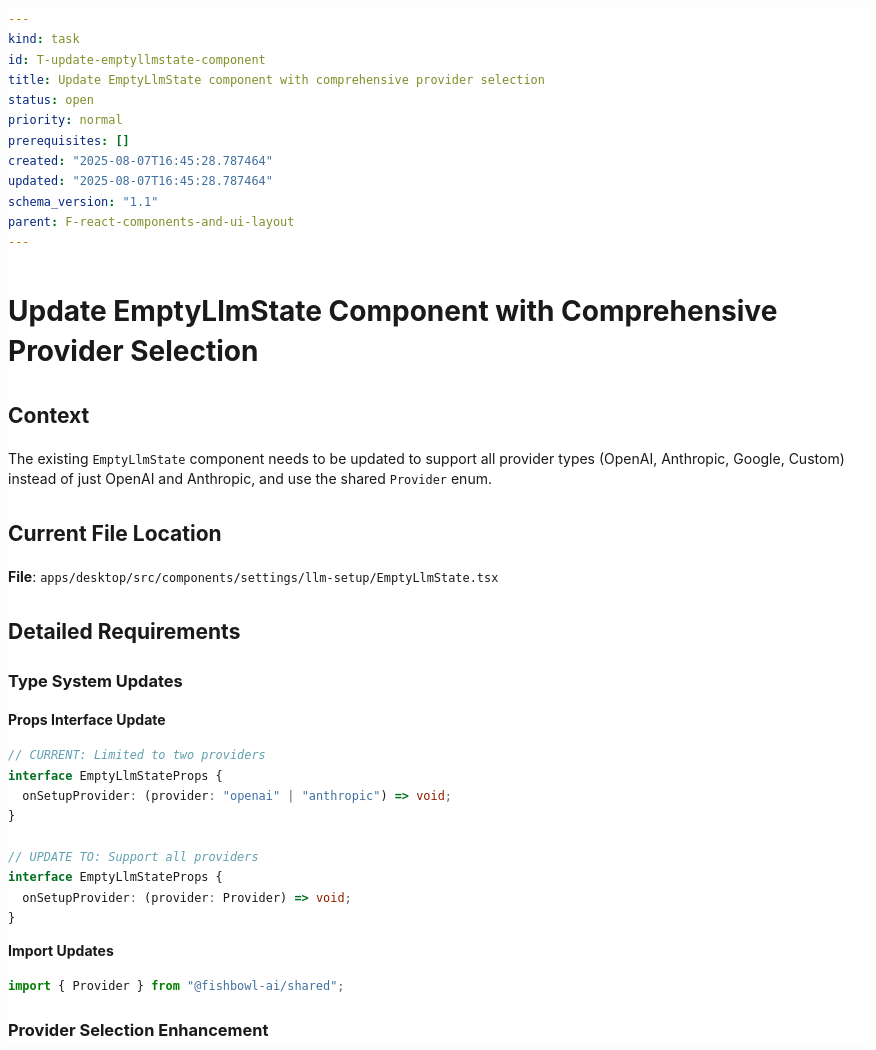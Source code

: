 ```yaml
---
kind: task
id: T-update-emptyllmstate-component
title: Update EmptyLlmState component with comprehensive provider selection
status: open
priority: normal
prerequisites: []
created: "2025-08-07T16:45:28.787464"
updated: "2025-08-07T16:45:28.787464"
schema_version: "1.1"
parent: F-react-components-and-ui-layout
---
```


# Update EmptyLlmState Component with Comprehensive Provider Selection

## Context

The existing `EmptyLlmState` component needs to be updated to support all provider types (OpenAI, Anthropic, Google, Custom) instead of just OpenAI and Anthropic, and use the shared `Provider` enum.

## Current File Location

**File**: `apps/desktop/src/components/settings/llm-setup/EmptyLlmState.tsx`

## Detailed Requirements

### Type System Updates

**Props Interface Update**

```typescript
// CURRENT: Limited to two providers
interface EmptyLlmStateProps {
  onSetupProvider: (provider: "openai" | "anthropic") => void;
}

// UPDATE TO: Support all providers
interface EmptyLlmStateProps {
  onSetupProvider: (provider: Provider) => void;
}
```

**Import Updates**

```typescript
import { Provider } from "@fishbowl-ai/shared";
```

### Provider Selection Enhancement
